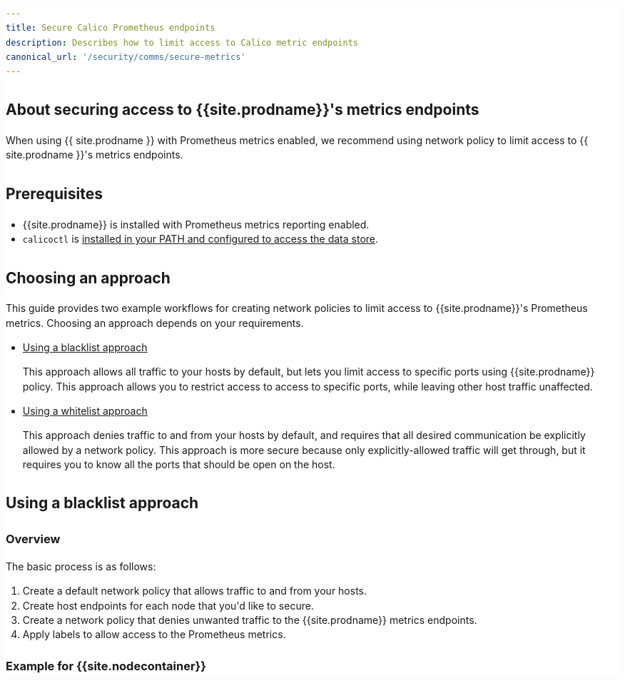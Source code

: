 ```yaml
---
title: Secure Calico Prometheus endpoints
description: Describes how to limit access to Calico metric endpoints
canonical_url: '/security/comms/secure-metrics'
---
```


## About securing access to {{site.prodname}}'s metrics endpoints

When using {{ site.prodname }} with Prometheus metrics enabled, we recommend using network policy
to limit access to {{ site.prodname }}'s metrics endpoints.

## Prerequisites

- {{site.prodname}} is installed with Prometheus metrics reporting enabled.
- `calicoctl` is [installed in your PATH and configured to access the data store](../../getting-started/calicoctl/install).

## Choosing an approach

This guide provides two example workflows for creating network policies to limit access
to {{site.prodname}}'s Prometheus metrics. Choosing an approach depends on your requirements.

- [Using a blacklist approach](#using-a-blacklist-approach)

  This approach allows all traffic to your hosts by default, but lets you limit access to specific ports using
  {{site.prodname}} policy. This approach allows you to restrict access to access to specific ports, while leaving other
  host traffic unaffected.

- [Using a whitelist approach](#using-a-whitelist-approach)

  This approach denies traffic to and from your hosts by default, and requires that all
  desired communication be explicitly allowed by a network policy. This approach is more secure because
  only explicitly-allowed traffic will get through, but it requires you to know all the ports that should be open on the host.

## Using a blacklist approach

### Overview

The basic process is as follows:

1. Create a default network policy that allows traffic to and from your hosts.
1. Create host endpoints for each node that you'd like to secure.
1. Create a network policy that denies unwanted traffic to the {{site.prodname}} metrics endpoints.
1. Apply labels to allow access to the Prometheus metrics.

### Example for {{site.nodecontainer}}
